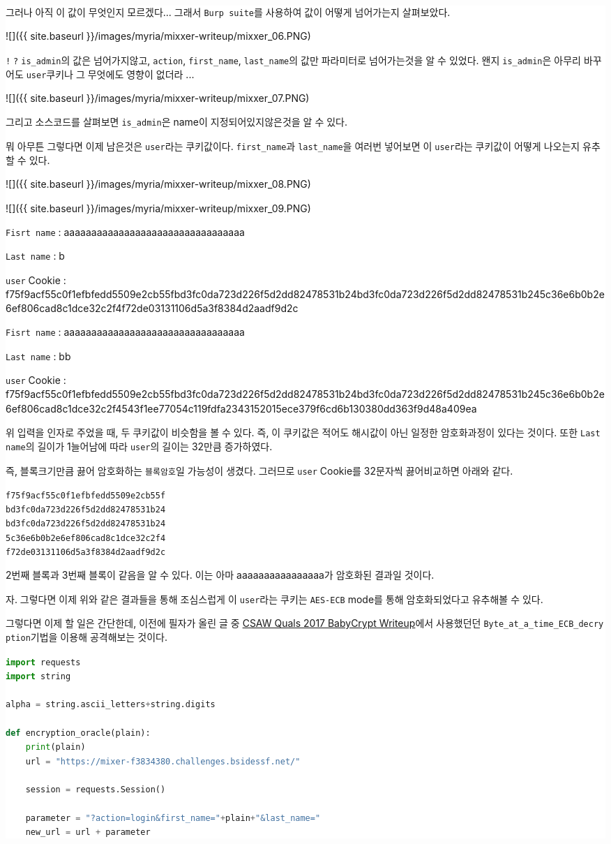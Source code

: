그러나 아직 이 값이 무엇인지 모르겠다...
그래서 `Burp suite`를 사용하여 값이 어떻게 넘어가는지 살펴보았다.

![]({{ site.baseurl }}/images/myria/mixxer-writeup/mixxer_06.PNG)

`!` `?`
`is_admin`의 값은 넘어가지않고, `action`, `first_name`, `last_name`의 값만 파라미터로 넘어가는것을 알 수 있었다.
왠지 `is_admin`은 아무리 바꾸어도 `user`쿠키나 그 무엇에도 영향이 없더라 ...

![]({{ site.baseurl }}/images/myria/mixxer-writeup/mixxer_07.PNG)

그리고 소스코드를 살펴보면 `is_admin`은 name이 지정되어있지않은것을 알 수 있다.

뭐 아무튼 그렇다면 이제 남은것은 `user`라는 쿠키값이다.
`first_name`과 `last_name`을 여러번 넣어보면 이 `user`라는 쿠키값이 어떻게 나오는지 유추할 수 있다.

![]({{ site.baseurl }}/images/myria/mixxer-writeup/mixxer_08.PNG)

![]({{ site.baseurl }}/images/myria/mixxer-writeup/mixxer_09.PNG)

`Fisrt name`  : aaaaaaaaaaaaaaaaaaaaaaaaaaaaaaaaa

`Last name`   : b

`user` Cookie : f75f9acf55c0f1efbfedd5509e2cb55fbd3fc0da723d226f5d2dd82478531b24bd3fc0da723d226f5d2dd82478531b245c36e6b0b2e6ef806cad8c1dce32c2f4f72de03131106d5a3f8384d2aadf9d2c

`Fisrt name`  : aaaaaaaaaaaaaaaaaaaaaaaaaaaaaaaaa

`Last name`   : bb

`user` Cookie : f75f9acf55c0f1efbfedd5509e2cb55fbd3fc0da723d226f5d2dd82478531b24bd3fc0da723d226f5d2dd82478531b245c36e6b0b2e6ef806cad8c1dce32c2f4543f1ee77054c119fdfa2343152015ece379f6cd6b130380dd363f9d48a409ea

위 입력을 인자로 주었을 때, 두 쿠키값이 비슷함을 볼 수 있다. 즉, 이 쿠키값은 적어도 해시값이 아닌 일정한 암호화과정이 있다는 것이다. 또한 `Last name`의 길이가 1늘어남에 따라 `user`의 길이는 32만큼 증가하였다.

즉, 블록크기만큼 끓어 암호화하는 `블록암호`일 가능성이 생겼다. 그러므로 `user` Cookie를 32문자씩 끓어비교하면 아래와 같다.
```
f75f9acf55c0f1efbfedd5509e2cb55f
bd3fc0da723d226f5d2dd82478531b24
bd3fc0da723d226f5d2dd82478531b24
5c36e6b0b2e6ef806cad8c1dce32c2f4
f72de03131106d5a3f8384d2aadf9d2c
```

2번째 블록과 3번째 블록이 같음을 알 수 있다.
이는 아마 aaaaaaaaaaaaaaaa가 암호화된 결과일 것이다.

자. 그렇다면 이제 위와 같은 결과들을 통해 조심스럽게 이 `user`라는 쿠키는 `AES-ECB` mode를 통해 암호화되었다고 유추해볼 수 있다.

그렇다면 이제 할 일은 간단한데, 이전에 필자가 올린 글 중 [CSAW Quals 2017 BabyCrypt Writeup](https://go-madhat.github.io/BabyCrypt-writeup/)에서 사용했던던 `Byte_at_a_time_ECB_decryption`기법을 이용해 공격해보는 것이다.

```python
import requests
import string

alpha = string.ascii_letters+string.digits

def encryption_oracle(plain):
	print(plain)
	url = "https://mixer-f3834380.challenges.bsidessf.net/"

	session = requests.Session()

	parameter = "?action=login&first_name="+plain+"&last_name="
	new_url = url + parameter
```